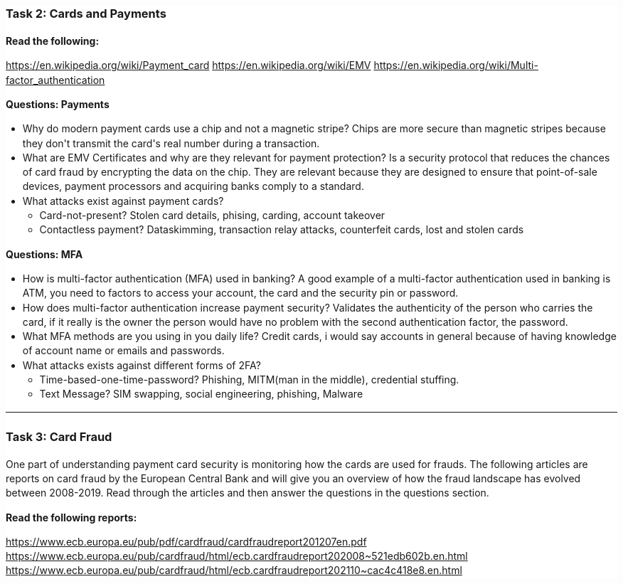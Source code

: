 ### Task 2: Cards and Payments

**Read the following:**

https://en.wikipedia.org/wiki/Payment_card
https://en.wikipedia.org/wiki/EMV
https://en.wikipedia.org/wiki/Multi-factor_authentication

**Questions: Payments**

- Why do modern payment cards use a chip and not a magnetic stripe?
    Chips are more secure than magnetic stripes because they don't transmit the card's real number during a transaction.
- What are EMV Certificates and why are they relevant for payment protection?
    Is a security protocol that reduces the chances of card fraud by encrypting the data on the chip. They are relevant because they are designed to ensure that point-of-sale devices, payment processors and acquiring banks comply to a standard.
- What attacks exist against payment cards?
    - Card-not-present?
    Stolen card details, phising, carding, account takeover
    - Contactless payment?
    Dataskimming, transaction relay attacks, counterfeit cards, lost and stolen cards

**Questions: MFA**

- How is multi-factor authentication (MFA) used in banking?
    A good example of a multi-factor authentication used in banking is ATM, you need to factors to access your account, the card and the security pin or password.
- How does multi-factor authentication increase payment security?
    Validates the authenticity of the person who carries the card, if it really is the owner the person would have no problem with the second authentication factor, the password.
- What MFA methods are you using in you daily life?
    Credit cards, i would say accounts in general because of having knowledge of account name or emails and passwords.
- What attacks exists against different forms of 2FA?
    - Time-based-one-time-password?
    Phishing, MITM(man in the middle), credential stuffing.
    - Text Message?
    SIM swapping, social engineering, phishing, Malware

---

### Task 3: Card Fraud

One part of understanding payment card security is monitoring how the cards are used for frauds. The following articles are reports on card fraud by the European Central Bank and will give you an overview of how the fraud landscape has evolved between 2008-2019. Read through the articles and then answer the questions in the questions section.

**Read the following reports:**


https://www.ecb.europa.eu/pub/pdf/cardfraud/cardfraudreport201207en.pdf
https://www.ecb.europa.eu/pub/cardfraud/html/ecb.cardfraudreport202008~521edb602b.en.html
https://www.ecb.europa.eu/pub/cardfraud/html/ecb.cardfraudreport202110~cac4c418e8.en.html
